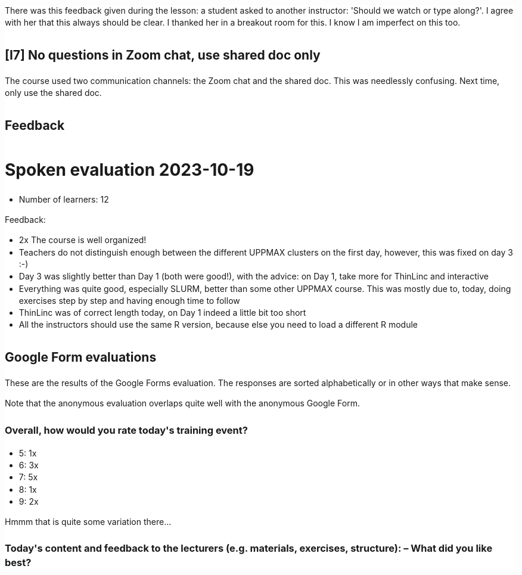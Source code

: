 There was this feedback given during the lesson: a student asked
to another instructor: 'Should we watch or type along?'. 
I agree with her that this always should be clear. 
I thanked her in a breakout room for this. 
I know I am imperfect on this too.

## [I7] No questions in Zoom chat, use shared doc only

The course used two communication channels: the Zoom chat and the shared
doc. This was needlessly confusing.
Next time, only use the shared doc.

## Feedback

# Spoken evaluation 2023-10-19

 * Number of learners: 12

Feedback:

 * 2x The course is well organized!
 * Teachers do not distinguish enough between the different UPPMAX
   clusters on the first day, however, this was fixed on day 3 :-)
 * Day 3 was slightly better than Day 1 (both were good!), 
   with the advice: on Day 1, take more for ThinLinc and interactive
 * Everything was quite good, especially SLURM, 
   better than some other UPPMAX course.
   This was mostly due to, today, doing exercises step by step and having
   enough time to follow
 * ThinLinc was of correct length today, on Day 1 indeed a little bit too short
 * All the instructors should use the same R version, because
   else you need to load a different R module

## Google Form evaluations

These are the results of the Google Forms evaluation. 
The responses are sorted alphabetically or in other ways that make sense.

Note that the anonymous evaluation overlaps quite well with the anonymous
Google Form.

### Overall, how would you rate today's training event?

 * 5: 1x
 * 6: 3x
 * 7: 5x
 * 8: 1x
 * 9: 2x

Hmmm that is quite some variation there...

### Today's content and feedback to the lecturers (e.g. materials, exercises, structure): – What did you like best?
